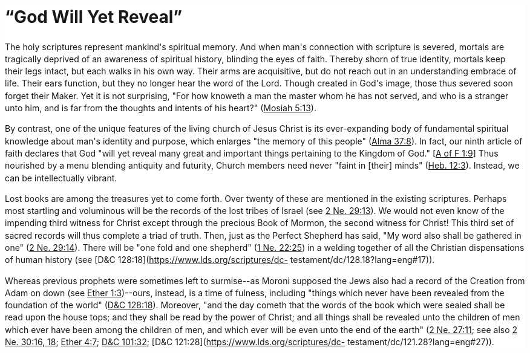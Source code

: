 # “God Will Yet Reveal”

The holy scriptures represent mankind's spiritual memory. And when man's
connection with scripture is severed, mortals are tragically deprived of an
awareness of spiritual history, blinding the eyes of faith. Thereby shorn of
true identity, mortals keep their legs intact, but each walks in his own way.
Their arms are acquisitive, but do not reach out in an understanding embrace
of life. Their ears function, but they no longer hear the word of the Lord.
Though created in God's image, those thus severed soon forget their Maker. Yet
it is not surprising, "For how knoweth a man the master whom he has not
served, and who is a stranger unto him, and is far from the thoughts and
intents of his heart?" ([Mosiah
5:13](https://www.lds.org/scriptures/bofm/mosiah/5.13?lang=eng#12)).

By contrast, one of the unique features of the living church of Jesus Christ
is its ever-expanding body of fundamental spiritual knowledge about man's
identity and purpose, which enlarges "the memory of this people" ([Alma
37:8](https://www.lds.org/scriptures/bofm/alma/37.8?lang=eng#7)). In fact, our
ninth article of faith declares that God "will yet reveal many great and
important things pertaining to the Kingdom of God." [[A of F
1:9](https://www.lds.org/scriptures/pgp/a-of-f/1.9?lang=eng#8)] Thus nourished
by a menu blending antiquity and futurity, Church members need never "faint in
[their] minds" ([Heb.
12:3](https://www.lds.org/scriptures/nt/heb/12.3?lang=eng#2)). Instead, we can
be intellectually vibrant.

Lost books are among the treasures yet to come forth. Over twenty of these are
mentioned in the existing scriptures. Perhaps most startling and voluminous
will be the records of the lost tribes of Israel (see [2 Ne.
29:13](https://www.lds.org/scriptures/bofm/2-ne/29.13?lang=eng#12)). We would
not even know of the impending third witness for Christ except through the
precious Book of Mormon, the second witness for Christ! This third set of
sacred records will thus complete a triad of truth. Then, just as the Perfect
Shepherd has said, "My word also shall be gathered in one" ([2 Ne.
29:14](https://www.lds.org/scriptures/bofm/2-ne/29.14?lang=eng#13)). There
will be "one fold and one shepherd" ([1 Ne.
22:25](https://www.lds.org/scriptures/bofm/1-ne/22.25?lang=eng#24)) in a
welding together of all the Christian dispensations of human history (see
[D&amp;C 128:18](https://www.lds.org/scriptures/dc-
testament/dc/128.18?lang=eng#17)).

Whereas previous prophets were sometimes left to surmise--as Moroni supposed
the Jews also had a record of the Creation from Adam on down (see [Ether
1:3](https://www.lds.org/scriptures/bofm/ether/1.3?lang=eng#2))--ours,
instead, is a time of fulness, including "things which never have been
revealed from the foundation of the world" ([D&amp;C
128:18](https://www.lds.org/scriptures/dc-testament/dc/128.18?lang=eng#17)).
Moreover, "and the day cometh that the words of the book which were sealed
shall be read upon the house tops; and they shall be read by the power of
Christ; and all things shall be revealed unto the children of men which ever
have been among the children of men, and which ever will be even unto the end
of the earth" ([2 Ne.
27:11](https://www.lds.org/scriptures/bofm/2-ne/27.11?lang=eng#10); see also
[2 Ne. 30:16,
18](https://www.lds.org/scriptures/bofm/2-ne/30.16%2C18?lang=eng#15); [Ether
4:7](https://www.lds.org/scriptures/bofm/ether/4.7?lang=eng#6); [D&amp;C
101:32](https://www.lds.org/scriptures/dc-testament/dc/101.32?lang=eng#31);
[D&amp;C 121:28](https://www.lds.org/scriptures/dc-
testament/dc/121.28?lang=eng#27)).
